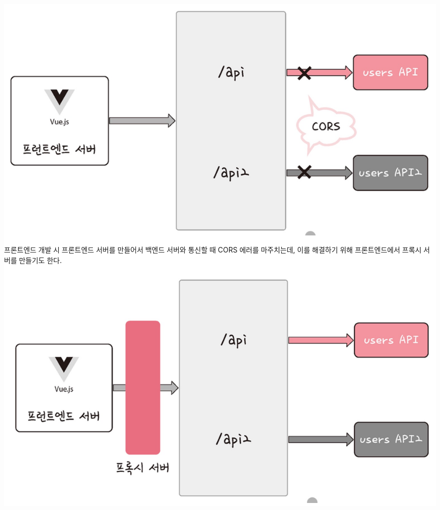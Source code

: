 ![프록시 서버를 이용하기 전](참고자료/프록시_패턴과_프록시_서버/Untitled%205.png)


프론트엔드 개발 시 프론트엔드 서버를 만들어서 백엔드 서버와 통신할 때 CORS 에러를 마주치는데, 이를 해결하기 위해 프론트엔드에서 프록시 서버를 만들기도 한다.

![프록시 서버 이용 후](참고자료/프록시_패턴과_프록시_서버/Untitled%206.png)
